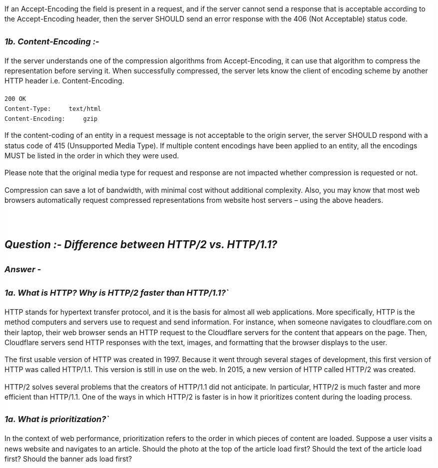 <p>If an Accept-Encoding the field is present in a request, and if the server cannot send a response that is acceptable according to the Accept-Encoding header, then the server SHOULD send an error response with the 406 (Not Acceptable) status code.</p>

### _1b. Content-Encoding :-_
<p>If the server understands one of the compression algorithms from Accept-Encoding, it can use that algorithm to compress the representation before serving it. When successfully compressed, the server lets know the client of encoding scheme by another HTTP header i.e. Content-Encoding.
</p>

``` http
200 OK
Content-Type:     text/html
Content-Encoding:     gzip
```

<p>If the content-coding of an entity in a request message is not acceptable to the origin server, the server SHOULD respond with a status code of 415 (Unsupported Media Type). If multiple content encodings have been applied to an entity, all the encodings MUST be listed in the order in which they were used.</p>

<p>Please note that the original media type for request and response are not impacted whether compression is requested or not.</p>

<p>Compression can save a lot of bandwidth, with minimal cost without additional complexity. Also, you may know that most web browsers automatically request compressed representations from website host servers – using the above headers.</p>
<br />

<h2><b><i>Question :- Difference between HTTP/2 vs. HTTP/1.1?</i></b></h2>
<h3><b><i>Answer - </i></b></h3>

### _1a. What is HTTP? Why is HTTP/2 faster than HTTP/1.1?`_
<p>HTTP stands for hypertext transfer protocol, and it is the basis for almost all web applications. More specifically, HTTP is the method computers and servers use to request and send information. For instance, when someone navigates to cloudflare.com on their laptop, their web browser sends an HTTP request to the Cloudflare servers for the content that appears on the page. Then, Cloudflare servers send HTTP responses with the text, images, and formatting that the browser displays to the user.</p>

<p>The first usable version of HTTP was created in 1997. Because it went through several stages of development, this first version of HTTP was called HTTP/1.1. This version is still in use on the web. In 2015, a new version of HTTP called HTTP/2 was created.</p>

<p>HTTP/2 solves several problems that the creators of HTTP/1.1 did not anticipate. In particular, HTTP/2 is much faster and more efficient than HTTP/1.1. One of the ways in which HTTP/2 is faster is in how it prioritizes content during the loading process.</p>

### _1a. What is prioritization?`_
<p>
In the context of web performance, prioritization refers to the order in which pieces of content are loaded. Suppose a user visits a news website and navigates to an article. Should the photo at the top of the article load first? Should the text of the article load first? Should the banner ads load first?</p>
